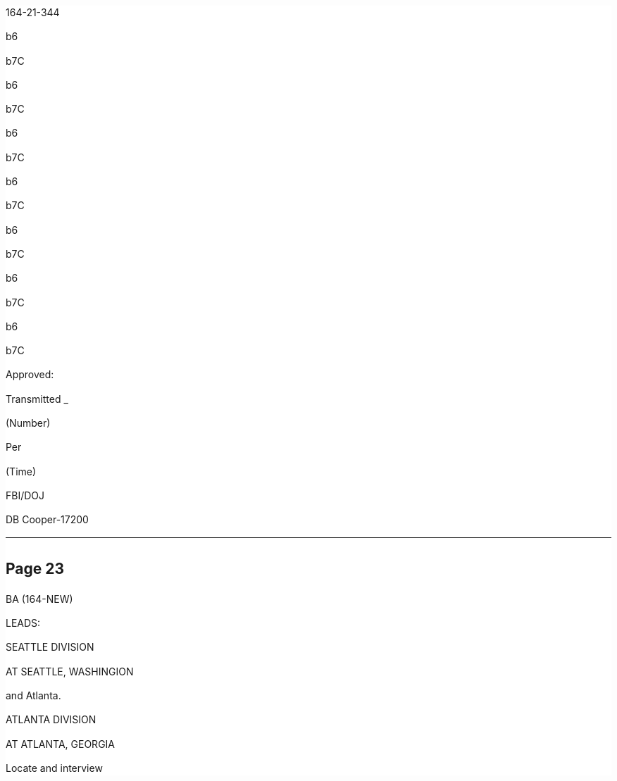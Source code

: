 164-21-344

b6

b7C

b6

b7C

b6

b7C

b6

b7C

b6

b7C

b6

b7C

b6

b7C

Approved:

Transmitted _

(Number)

Per

(Time)

FBI/DOJ

DB Cooper-17200

---

## Page 23

BA (164-NEW)

LEADS:

SEATTLE DIVISION

AT SEATTLE, WASHINGION

and Atlanta.

ATLANTA DIVISION

AT ATLANTA, GEORGIA

Locate and interview
